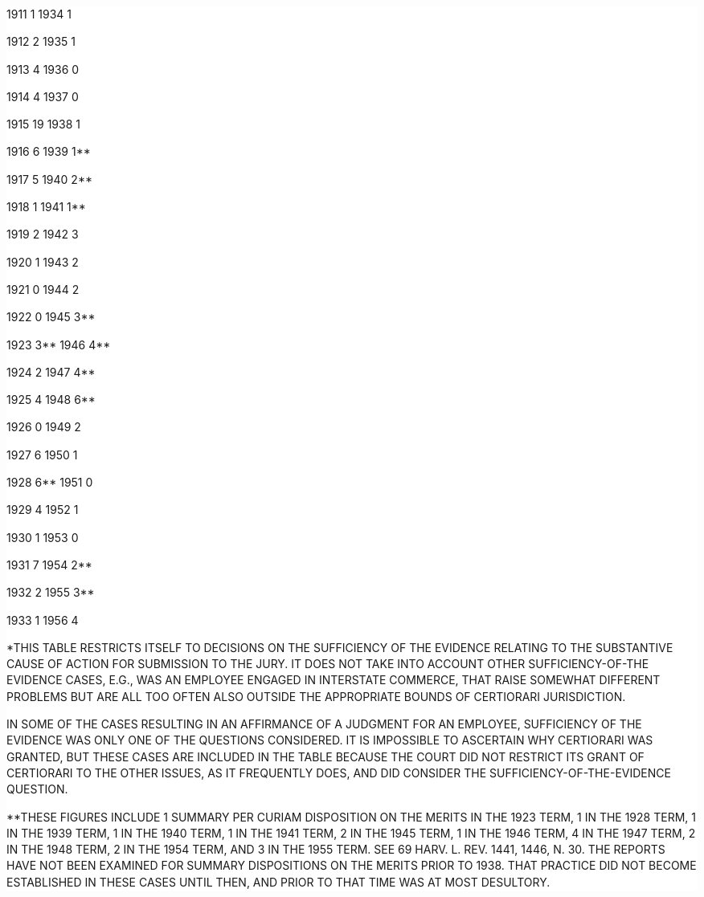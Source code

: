 1911      1            1934      1

1912      2           1935      1

1913      4            1936      0

1914      4            1937      0

1915     19  1938      1

1916      6            1939      1\*\*

1917      5            1940      2\*\*

1918      1            1941      1\*\*

1919      2            1942      3

1920 1            1943      2

1921      0            1944      2

1922      0            1945      3\*\*

1923      3\*\*       1946      4\*\*

1924      2            1947      4\*\*

1925      4            1948      6\*\*

1926      0    1949      2

1927      6            1950      1

1928      6\*\*          1951      0

1929      4            1952     1

1930      1            1953      0

1931      7          1954      2\*\*

1932      2            1955      3\*\*

1933      1            1956      4

\*THIS TABLE RESTRICTS ITSELF TO DECISIONS ON THE SUFFICIENCY OF THE EVIDENCE RELATING TO THE SUBSTANTIVE CAUSE OF ACTION FOR SUBMISSION TO THE JURY.  IT DOES NOT TAKE INTO ACCOUNT OTHER SUFFICIENCY-OF-THE EVIDENCE CASES, E.G., WAS AN EMPLOYEE ENGAGED IN INTERSTATE COMMERCE, THAT RAISE SOMEWHAT DIFFERENT PROBLEMS BUT ARE ALL TOO OFTEN ALSO OUTSIDE THE APPROPRIATE BOUNDS OF CERTIORARI JURISDICTION.

IN SOME OF THE CASES RESULTING IN AN AFFIRMANCE OF A JUDGMENT FOR AN EMPLOYEE, SUFFICIENCY OF THE EVIDENCE WAS ONLY ONE OF THE QUESTIONS CONSIDERED.  IT IS IMPOSSIBLE TO ASCERTAIN WHY CERTIORARI WAS GRANTED, BUT THESE CASES ARE INCLUDED IN THE TABLE BECAUSE THE COURT DID NOT RESTRICT ITS GRANT OF CERTIORARI TO THE OTHER ISSUES, AS IT FREQUENTLY DOES, AND DID CONSIDER THE SUFFICIENCY-OF-THE-EVIDENCE QUESTION.

\*\*THESE FIGURES INCLUDE 1 SUMMARY PER CURIAM DISPOSITION ON THE MERITS IN THE 1923 TERM, 1 IN THE 1928 TERM, 1 IN THE 1939 TERM, 1 IN THE 1940 TERM, 1 IN THE 1941 TERM, 2 IN THE 1945 TERM, 1 IN THE 1946 TERM, 4 IN THE 1947 TERM, 2 IN THE 1948 TERM, 2 IN THE 1954 TERM, AND 3 IN THE 1955 TERM.  SEE 69 HARV. L. REV. 1441, 1446, N. 30.  THE REPORTS HAVE NOT BEEN EXAMINED FOR SUMMARY DISPOSITIONS ON THE MERITS PRIOR TO 1938.  THAT PRACTICE DID NOT BECOME ESTABLISHED IN THESE CASES UNTIL THEN, AND PRIOR TO THAT TIME WAS AT MOST DESULTORY.
